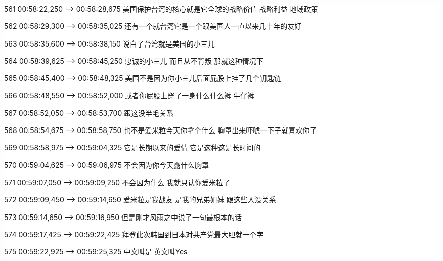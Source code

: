 561
00:58:22,250 –&gt; 00:58:28,675
美国保护台湾的核心就是它全球的战略价值 战略利益 地域政策
 
562
00:58:29,300 –&gt; 00:58:35,025
还有一个就台湾它是一个跟美国人一直以来几十年的友好
 
563
00:58:35,600 –&gt; 00:58:38,150
说白了台湾就是美国的小三儿
 
564
00:58:39,625 –&gt; 00:58:45,250
忠诚的小三儿 而且从不背叛 那就这种情况下
 
565
00:58:45,400 –&gt; 00:58:48,325
美国不是因为你小三儿后面屁股上挂了几个钥匙链
 
566
00:58:48,550 –&gt; 00:58:52,000
或者你屁股上穿了一身什么什么裤 牛仔裤
 
567
00:58:52,050 –&gt; 00:58:53,700
跟这没半毛关系
 
568
00:58:54,675 –&gt; 00:58:58,750
也不是爱米粒今天你拿个什么 胸罩出来吓唬一下子就喜欢你了
 
569
00:58:58,975 –&gt; 00:59:04,325
它是长期以来的爱情 它是这种这是长时间的
 
570
00:59:04,625 –&gt; 00:59:06,975
不会因为你今天露什么胸罩
 
571
00:59:07,050 –&gt; 00:59:09,250
不会因为什么 我就只认你爱米粒了
 
572
00:59:09,450 –&gt; 00:59:14,650
爱米粒是我战友 是我的兄弟姐妹 跟这些人没关系
 
573
00:59:14,650 –&gt; 00:59:16,950
但是刚才风雨之中说了一句最根本的话
 
574
00:59:17,425 –&gt; 00:59:22,425
拜登此次韩国到日本对共产党最大胆就一个字
 
575
00:59:22,925 –&gt; 00:59:25,325
中文叫是 英文叫Yes
 